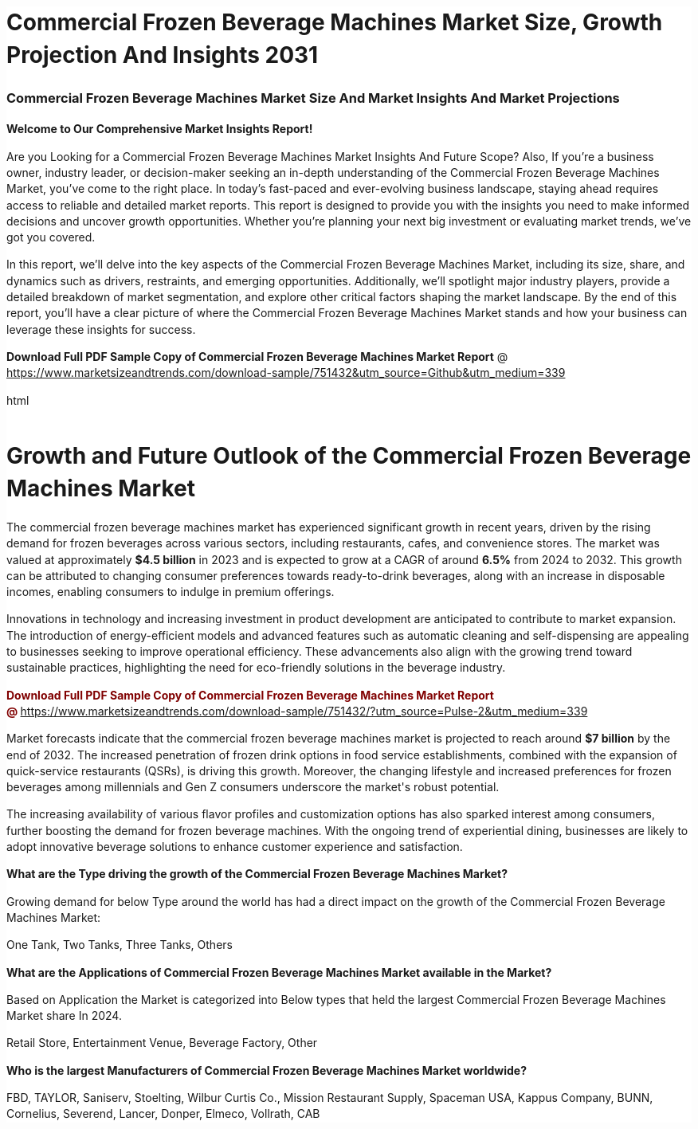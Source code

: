 <h1>Commercial Frozen Beverage Machines Market Size, Growth Projection And Insights 2031</h1><div class="" data-test-id=""><h3><span class="">Commercial Frozen Beverage Machines Market Size And Market Insights And Market Projections</span></h3></div><div class="" data-test-id=""><p><strong>Welcome to Our Comprehensive Market Insights Report!</strong></p><p>Are you Looking for a Commercial Frozen Beverage Machines Market Insights And Future Scope? Also, If you&rsquo;re a business owner, industry leader, or decision-maker seeking an in-depth understanding of the Commercial Frozen Beverage Machines Market, you&rsquo;ve come to the right place. In today&rsquo;s fast-paced and ever-evolving business landscape, staying ahead requires access to reliable and detailed market reports. This report is designed to provide you with the insights you need to make informed decisions and uncover growth opportunities. Whether you&rsquo;re planning your next big investment or evaluating market trends, we&rsquo;ve got you covered.</p><p>In this report, we&rsquo;ll delve into the key aspects of the Commercial Frozen Beverage Machines Market, including its size, share, and dynamics such as drivers, restraints, and emerging opportunities. Additionally, we&rsquo;ll spotlight major industry players, provide a detailed breakdown of market segmentation, and explore other critical factors shaping the market landscape. By the end of this report, you&rsquo;ll have a clear picture of where the Commercial Frozen Beverage Machines Market stands and how your business can leverage these insights for success.</p><p><strong>Download Full PDF Sample Copy of Commercial Frozen Beverage Machines Market Report</strong> @ <a href="https://www.marketsizeandtrends.com/download-sample/751432&utm_source=Github&utm_medium=339" target="_blank">https://www.marketsizeandtrends.com/download-sample/751432&utm_source=Github&utm_medium=339</a></p></div><div class="" data-test-id=""><p><span class="">html<!DOCTYPE html><html lang="en"><head> <meta charset="UTF-8"> <meta name="viewport" content="width=device-width, initial-scale=1.0"> <title>Commercial Frozen Beverage Machines Market Growth and Outlook</title></head><body><h1>Growth and Future Outlook of the Commercial Frozen Beverage Machines Market</h1><p>The commercial frozen beverage machines market has experienced significant growth in recent years, driven by the rising demand for frozen beverages across various sectors, including restaurants, cafes, and convenience stores. The market was valued at approximately <strong>$4.5 billion</strong> in 2023 and is expected to grow at a CAGR of around <strong>6.5%</strong> from 2024 to 2032. This growth can be attributed to changing consumer preferences towards ready-to-drink beverages, along with an increase in disposable incomes, enabling consumers to indulge in premium offerings.</p><p>Innovations in technology and increasing investment in product development are anticipated to contribute to market expansion. The introduction of energy-efficient models and advanced features such as automatic cleaning and self-dispensing are appealing to businesses seeking to improve operational efficiency. These advancements also align with the growing trend toward sustainable practices, highlighting the need for eco-friendly solutions in the beverage industry.</p><p><strong><span style="color: #800000;">Download Full PDF Sample Copy of Commercial Frozen Beverage Machines Market Report @</span>&nbsp;</strong><a href="https://www.marketsizeandtrends.com/download-sample/751432/?utm_source=Pulse-2&amp;utm_medium=339">https://www.marketsizeandtrends.com/download-sample/751432/?utm_source=Pulse-2&amp;utm_medium=339</a></p><p>Market forecasts indicate that the commercial frozen beverage machines market is projected to reach around <strong>$7 billion</strong> by the end of 2032. The increased penetration of frozen drink options in food service establishments, combined with the expansion of quick-service restaurants (QSRs), is driving this growth. Moreover, the changing lifestyle and increased preferences for frozen beverages among millennials and Gen Z consumers underscore the market's robust potential.</p><p>The increasing availability of various flavor profiles and customization options has also sparked interest among consumers, further boosting the demand for frozen beverage machines. With the ongoing trend of experiential dining, businesses are likely to adopt innovative beverage solutions to enhance customer experience and satisfaction.</p></body></html></span></p><p><strong><span class="">What are the&nbsp;Type driving the growth of the Commercial Frozen Beverage Machines Market?</span></strong></p></div><div class="" data-test-id=""><p><span class="">Growing demand for below Type around the world has had a direct impact on the growth of the Commercial Frozen Beverage Machines Market:</span></p></div><div class="" data-test-id=""><p>One Tank, Two Tanks, Three Tanks, Others</p><p><span class=""><strong>What are the&nbsp;Applications&nbsp;of Commercial Frozen Beverage Machines Market available in the Market?</strong></span></p></div><div class="" data-test-id=""><p><span class="">Based on Application the Market is categorized into Below types that held the largest Commercial Frozen Beverage Machines Market share In 2024.</span></p></div><div class="" data-test-id=""><p><span class="">Retail Store, Entertainment Venue, Beverage Factory, Other</span></p><p><span class=""><strong>Who is the largest Manufacturers of Commercial Frozen Beverage Machines Market worldwide?</strong></span></p></div><div class="" data-test-id=""><p><span class="">FBD, TAYLOR, Saniserv, Stoelting, Wilbur Curtis Co., Mission Restaurant Supply, Spaceman USA, Kappus Company, BUNN, Cornelius, Severend, Lancer, Donper, Elmeco, Vollrath, CAB